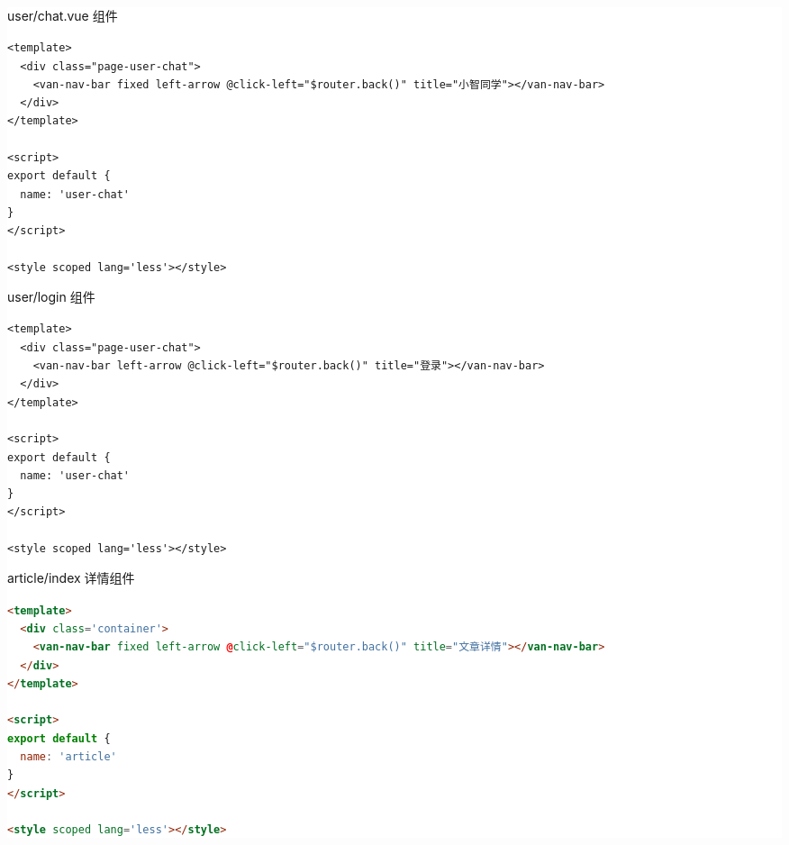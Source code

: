 user/chat.vue 组件

```vue
<template>
  <div class="page-user-chat">
    <van-nav-bar fixed left-arrow @click-left="$router.back()" title="小智同学"></van-nav-bar>
  </div>
</template>

<script>
export default {
  name: 'user-chat'
}
</script>

<style scoped lang='less'></style>

```

user/login 组件

```vue
<template>
  <div class="page-user-chat">
    <van-nav-bar left-arrow @click-left="$router.back()" title="登录"></van-nav-bar>
  </div>
</template>

<script>
export default {
  name: 'user-chat'
}
</script>

<style scoped lang='less'></style>

```

article/index  详情组件

```html
<template>
  <div class='container'>
    <van-nav-bar fixed left-arrow @click-left="$router.back()" title="文章详情"></van-nav-bar>
  </div>
</template>

<script>
export default {
  name: 'article'
}
</script>

<style scoped lang='less'></style>

```
